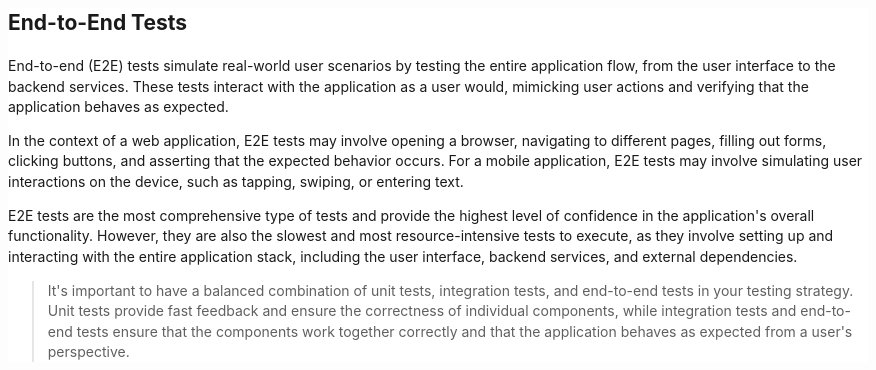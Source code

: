 ## End-to-End Tests

End-to-end (E2E) tests simulate real-world user scenarios by testing the entire application flow, from the user interface to the backend services. These tests interact with the application as a user would, mimicking user actions and verifying that the application behaves as expected.

In the context of a web application, E2E tests may involve opening a browser, navigating to different pages, filling out forms, clicking buttons, and asserting that the expected behavior occurs. For a mobile application, E2E tests may involve simulating user interactions on the device, such as tapping, swiping, or entering text.

E2E tests are the most comprehensive type of tests and provide the highest level of confidence in the application's overall functionality. However, they are also the slowest and most resource-intensive tests to execute, as they involve setting up and interacting with the entire application stack, including the user interface, backend services, and external dependencies.

> It's important to have a balanced combination of unit tests, integration tests, and end-to-end tests in your testing strategy. Unit tests provide fast feedback and ensure the correctness of individual components, while integration tests and end-to-end tests ensure that the components work together correctly and that the application behaves as expected from a user's perspective.